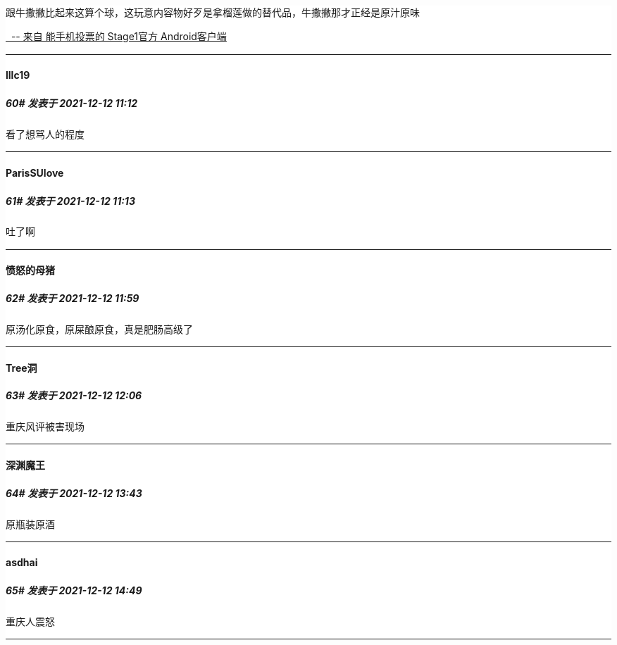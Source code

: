 跟牛撒撇比起来这算个球，这玩意内容物好歹是拿榴莲做的替代品，牛撒撇那才正经是原汁原味

[  -- 来自 能手机投票的 Stage1官方 Android客户端](https://www.coolapk.com/apk/140634)

*****

####  lllc19  
##### 60#       发表于 2021-12-12 11:12

看了想骂人的程度



*****

####  ParisSUlove  
##### 61#       发表于 2021-12-12 11:13

吐了啊



*****

####  愤怒的母猪  
##### 62#       发表于 2021-12-12 11:59

原汤化原食，原屎酿原食，真是肥肠高级了



*****

####  Tree洞  
##### 63#       发表于 2021-12-12 12:06

重庆风评被害现场



*****

####  深渊魔王  
##### 64#       发表于 2021-12-12 13:43

原瓶装原酒



*****

####  asdhai  
##### 65#       发表于 2021-12-12 14:49

重庆人震怒



*****
